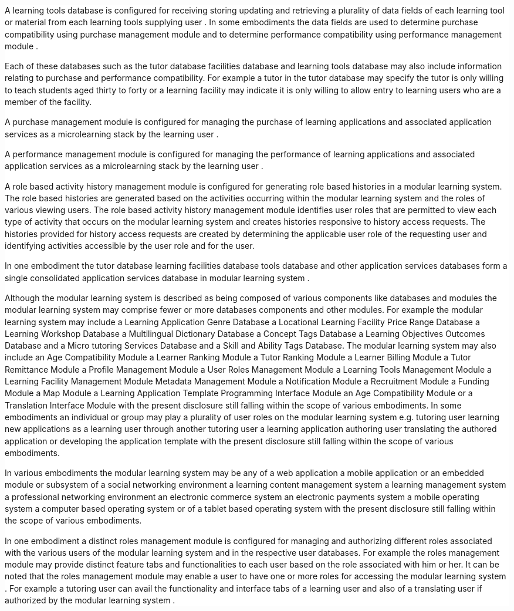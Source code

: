 A learning tools database is configured for receiving storing updating and retrieving a plurality of data fields of each learning tool or material from each learning tools supplying user . In some embodiments the data fields are used to determine purchase compatibility using purchase management module and to determine performance compatibility using performance management module .

Each of these databases such as the tutor database facilities database and learning tools database may also include information relating to purchase and performance compatibility. For example a tutor in the tutor database may specify the tutor is only willing to teach students aged thirty to forty or a learning facility may indicate it is only willing to allow entry to learning users who are a member of the facility.

A purchase management module is configured for managing the purchase of learning applications and associated application services as a microlearning stack by the learning user .

A performance management module is configured for managing the performance of learning applications and associated application services as a microlearning stack by the learning user .

A role based activity history management module is configured for generating role based histories in a modular learning system. The role based histories are generated based on the activities occurring within the modular learning system and the roles of various viewing users. The role based activity history management module identifies user roles that are permitted to view each type of activity that occurs on the modular learning system and creates histories responsive to history access requests. The histories provided for history access requests are created by determining the applicable user role of the requesting user and identifying activities accessible by the user role and for the user.

In one embodiment the tutor database learning facilities database tools database and other application services databases form a single consolidated application services database in modular learning system .

Although the modular learning system is described as being composed of various components like databases and modules the modular learning system may comprise fewer or more databases components and other modules. For example the modular learning system may include a Learning Application Genre Database a Locational Learning Facility Price Range Database a Learning Workshop Database a Multilingual Dictionary Database a Concept Tags Database a Learning Objectives Outcomes Database and a Micro tutoring Services Database and a Skill and Ability Tags Database. The modular learning system may also include an Age Compatibility Module a Learner Ranking Module a Tutor Ranking Module a Learner Billing Module a Tutor Remittance Module a Profile Management Module a User Roles Management Module a Learning Tools Management Module a Learning Facility Management Module Metadata Management Module a Notification Module a Recruitment Module a Funding Module a Map Module a Learning Application Template Programming Interface Module an Age Compatibility Module or a Translation Interface Module with the present disclosure still falling within the scope of various embodiments. In some embodiments an individual or group may play a plurality of user roles on the modular learning system e.g. tutoring user learning new applications as a learning user through another tutoring user a learning application authoring user translating the authored application or developing the application template with the present disclosure still falling within the scope of various embodiments.

In various embodiments the modular learning system may be any of a web application a mobile application or an embedded module or subsystem of a social networking environment a learning content management system a learning management system a professional networking environment an electronic commerce system an electronic payments system a mobile operating system a computer based operating system or of a tablet based operating system with the present disclosure still falling within the scope of various embodiments.

In one embodiment a distinct roles management module is configured for managing and authorizing different roles associated with the various users of the modular learning system and in the respective user databases. For example the roles management module may provide distinct feature tabs and functionalities to each user based on the role associated with him or her. It can be noted that the roles management module may enable a user to have one or more roles for accessing the modular learning system . For example a tutoring user can avail the functionality and interface tabs of a learning user and also of a translating user if authorized by the modular learning system .
